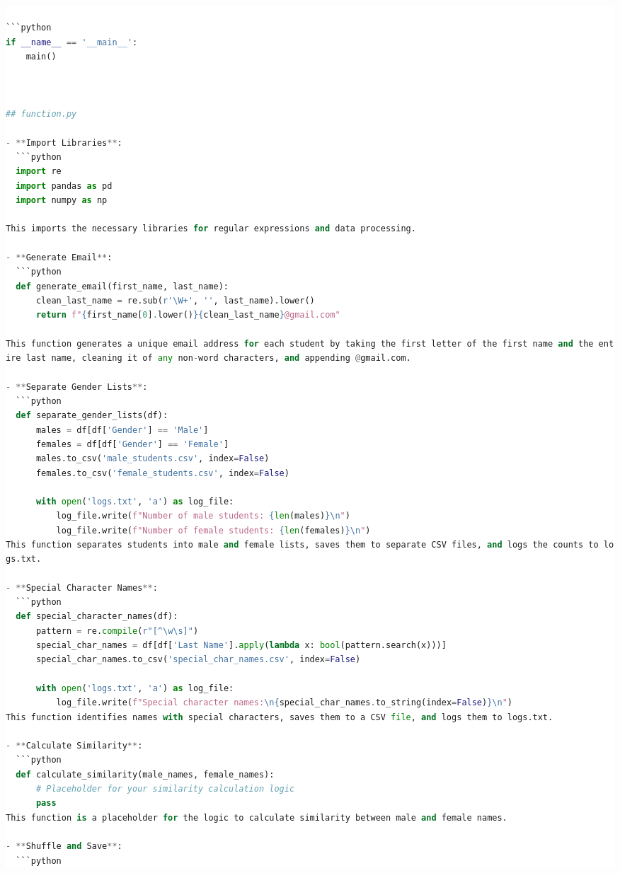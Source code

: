   ```python
  
  ```python
  if __name__ == '__main__':
      main()


  
## function.py

- **Import Libraries**:
    ```python
    import re
    import pandas as pd
    import numpy as np
  
This imports the necessary libraries for regular expressions and data processing.

- **Generate Email**:
    ```python
    def generate_email(first_name, last_name):
        clean_last_name = re.sub(r'\W+', '', last_name).lower()
        return f"{first_name[0].lower()}{clean_last_name}@gmail.com"
  
This function generates a unique email address for each student by taking the first letter of the first name and the entire last name, cleaning it of any non-word characters, and appending @gmail.com.

- **Separate Gender Lists**:
    ```python
    def separate_gender_lists(df):
        males = df[df['Gender'] == 'Male']
        females = df[df['Gender'] == 'Female']
        males.to_csv('male_students.csv', index=False)
        females.to_csv('female_students.csv', index=False)

        with open('logs.txt', 'a') as log_file:
            log_file.write(f"Number of male students: {len(males)}\n")
            log_file.write(f"Number of female students: {len(females)}\n")
This function separates students into male and female lists, saves them to separate CSV files, and logs the counts to logs.txt.

- **Special Character Names**:
    ```python
    def special_character_names(df):
        pattern = re.compile(r"[^\w\s]")
        special_char_names = df[df['Last Name'].apply(lambda x: bool(pattern.search(x)))]
        special_char_names.to_csv('special_char_names.csv', index=False)

        with open('logs.txt', 'a') as log_file:
            log_file.write(f"Special character names:\n{special_char_names.to_string(index=False)}\n")
This function identifies names with special characters, saves them to a CSV file, and logs them to logs.txt.

- **Calculate Similarity**:
    ```python
    def calculate_similarity(male_names, female_names):
        # Placeholder for your similarity calculation logic
        pass
This function is a placeholder for the logic to calculate similarity between male and female names.

- **Shuffle and Save**:
    ```python
  ```